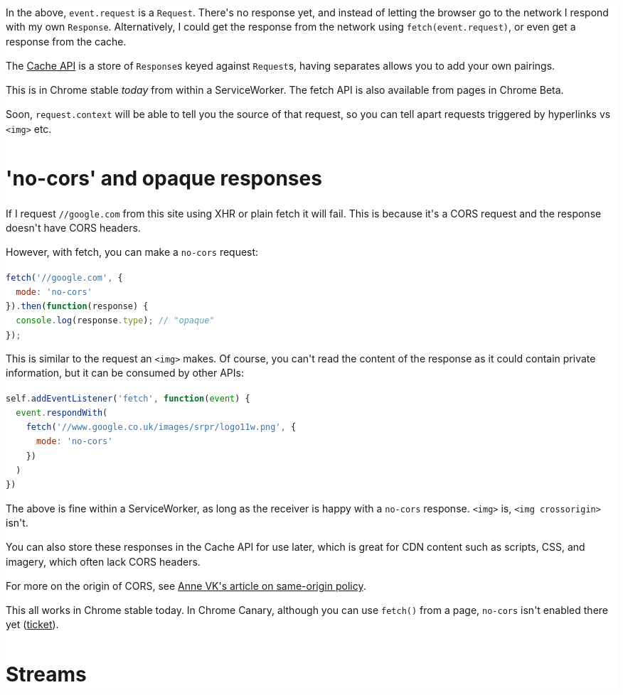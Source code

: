 In the above, `event.request` is a `Request`. There's no response yet, and instead of letting the browser go to the network I respond with my own `Response`. Alternatively, I could get the response from the network using `fetch(event.request)`, or even get a response from the cache.

The [Cache API](https://slightlyoff.github.io/ServiceWorker/spec/service_worker/#cache-objects) is a store of `Response`s keyed against `Request`s, having separates allows you to add your own pairings.

This is in Chrome stable *today* from within a ServiceWorker. The fetch API is also available from pages in Chrome Beta.

Soon, `request.context` will be able to tell you the source of that request, so you can tell apart requests triggered by hyperlinks vs `<img>` etc.

# 'no-cors' and opaque responses

If I request `//google.com` from this site using XHR or plain fetch it will fail. This is because it's a CORS request and the response doesn't have CORS headers.

However, with fetch, you can make a `no-cors` request:

```js
fetch('//google.com', {
  mode: 'no-cors'
}).then(function(response) {
  console.log(response.type); // "opaque"
});
```

This is similar to the request an `<img>` makes. Of course, you can't read the content of the response as it could contain private information, but it can be consumed by other APIs:

```js
self.addEventListener('fetch', function(event) {
  event.respondWith(
    fetch('//www.google.co.uk/images/srpr/logo11w.png', {
      mode: 'no-cors'
    })
  )
})
```

The above is fine within a ServiceWorker, as long as the receiver is happy with a `no-cors` response. `<img>` is, `<img crossorigin>` isn't.

You can also store these responses in the Cache API for use later, which is great for CDN content such as scripts, CSS, and imagery, which often lack CORS headers.

For more on the origin of CORS, see [Anne VK's article on same-origin policy](https://annevankesteren.nl/2015/02/same-origin-policy).

This all works in Chrome stable today. In Chrome Canary, although you can use `fetch()` from a page, `no-cors` isn't enabled there yet ([ticket](https://code.google.com/p/chromium/issues/detail?id=457157)).

# Streams
